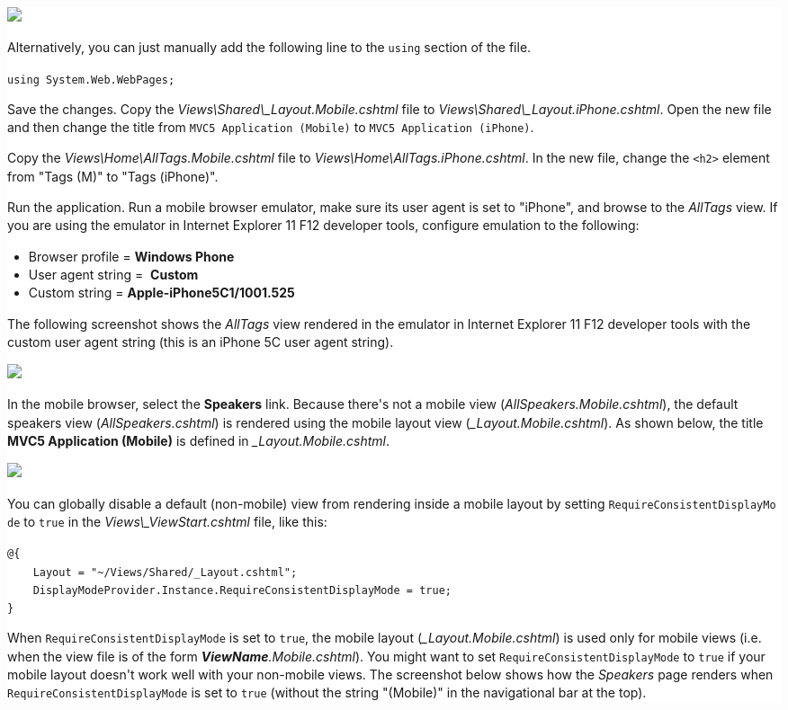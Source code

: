 ![][ResolveDefaultDisplayMode]

Alternatively, you can just manually add the following line to the
`using` section of the file.

    using System.Web.WebPages;

Save the changes. Copy the
*Views\\Shared\\\_Layout.Mobile.cshtml* file to
*Views\\Shared\\\_Layout.iPhone.cshtml*. Open the new file
and then change the title from `MVC5 Application (Mobile)` to
`MVC5 Application (iPhone)`.

Copy the *Views\\Home\\AllTags.Mobile.cshtml* file to
*Views\\Home\\AllTags.iPhone.cshtml*. In the new file, change
the `<h2>` element from "Tags (M)" to "Tags (iPhone)".

Run the application. Run a mobile browser emulator, make sure its user
agent is set to "iPhone", and browse to the *AllTags* view. If you are
using the emulator in Internet Explorer 11 F12 developer tools,
configure emulation to the following:

-   Browser profile = **Windows Phone**
-   User agent string =  **Custom**
-   Custom string = **Apple-iPhone5C1/1001.525**

The following screenshot shows the *AllTags* view rendered in the
emulator in Internet Explorer 11 F12 developer tools with the custom user agent string (this is an iPhone 5C user agent string).

![][AllTagsIPhone_LayoutIPhone]

In the mobile browser, select the **Speakers** link. Because there's not
a mobile view (*AllSpeakers.Mobile.cshtml*), the default speakers view
(*AllSpeakers.cshtml*) is rendered using the mobile layout view
(*\_Layout.Mobile.cshtml*). As shown below, the title **MVC5 Application
(Mobile)** is defined in *\_Layout.Mobile.cshtml*.

![][AllSpeakers_LayoutMobile]

You can globally disable a default (non-mobile) view from rendering
inside a mobile layout by setting `RequireConsistentDisplayMode` to
`true` in the *Views\\\_ViewStart.cshtml* file, like this:

    @{
        Layout = "~/Views/Shared/_Layout.cshtml";
        DisplayModeProvider.Instance.RequireConsistentDisplayMode = true;
    }

When `RequireConsistentDisplayMode` is set to `true`, the mobile layout
(*\_Layout.Mobile.cshtml*) is used only for mobile views (i.e. when the
view file is of the form ***ViewName**.Mobile.cshtml*). You might want
to set `RequireConsistentDisplayMode` to `true` if your mobile layout
doesn't work well with your non-mobile views. The screenshot below shows
how the *Speakers* page renders when `RequireConsistentDisplayMode` is
set to `true` (without the string "(Mobile)" in the navigational bar at the top).


[Deploy the starter project to an Azure web app]: #bkmk_DeployStarterProject
[Bootstrap CSS Framework]: #bkmk_bootstrap
[Override the Views, Layouts, and Partial Views]: #bkmk_overrideviews
[Improve the Speakers List]: #bkmk_Improvespeakerslist
[Improve the Tags List]: #bkmk_improvetags
[Improve the Dates List]: #bkmk_improvedates
[Improve the SessionsTable View]: #bkmk_improvesessionstable
[Improve the SessionByCode View]: #bkmk_improvesessionbycode
[Visual Studio Express 2013]: http://www.visualstudio.com/downloads/download-visual-studio-vs#d-express-web
[Visual Studio 2015]: https://www.visualstudio.com/downloads/download-visual-studio-vs
[AzureSDKVs2013]: https://www.microsoft.com/web/handlers/webpi.ashx/getinstaller/VWDOrVs2013AzurePack.appids
[Fiddler]: http://www.fiddler2.com/fiddler2/
[EmulatorIE11]: http://msdn.microsoft.com/zh-cn/library/ie/dn255001.aspx
[EmulatorChrome]: https://developers.google.com/chrome-developer-tools/docs/mobile-emulation
[EmulatorOpera]: http://www.opera.com/developer/tools/mobile/
[StarterProject]: http://go.microsoft.com/fwlink/?LinkID=398780&clcid=0x409
[CompletedProject]: http://go.microsoft.com/fwlink/?LinkID=398781&clcid=0x409
[BootstrapSite]: http://getbootstrap.com/
[WebPIAzureSdk23NetVS13]: ./media/web-sites-dotnet-deploy-aspnet-mvc-mobile-app/WebPIAzureSdk23NetVS13.png
[linked list group]: http://getbootstrap.com/components/#list-group-linked
[glyphicon]: http://getbootstrap.com/components/#glyphicons
[panels]: http://getbootstrap.com/components/#panels
[custom linked list group]: http://getbootstrap.com/components/#list-group-custom-content
[grid system]: http://getbootstrap.com/css/#grid
[responsive utilities]: http://getbootstrap.com/css/#responsive-utilities
[Official Bootstrap Blog]: http://blog.getbootstrap.com/
[Twitter Bootstrap Tutorial from Tutorial Republic]: http://www.tutorialrepublic.com/twitter-bootstrap-tutorial/
[The Bootstrap Playground]: http://www.bootply.com/
[W3C Recommendation Mobile Web Application Best Practices]: http://www.w3.org/TR/mwabp/
[W3C Candidate Recommendation for media queries]: http://www.w3.org/TR/css3-mediaqueries/
[DeployClickPublish]: ./media/web-sites-dotnet-deploy-aspnet-mvc-mobile-app/deploy-to-azure-website-1.png
[DeployClickWebSites]: ./media/web-sites-dotnet-deploy-aspnet-mvc-mobile-app/deploy-to-azure-website-2.png
[DeploySignIn]: ./media/web-sites-dotnet-deploy-aspnet-mvc-mobile-app/deploy-to-azure-website-3.png
[DeployUsername]: ./media/web-sites-dotnet-deploy-aspnet-mvc-mobile-app/deploy-to-azure-website-4.png
[DeployPassword]: ./media/web-sites-dotnet-deploy-aspnet-mvc-mobile-app/deploy-to-azure-website-5.png
[DeployNewWebsite]: ./media/web-sites-dotnet-deploy-aspnet-mvc-mobile-app/deploy-to-azure-website-6.png
[DeploySiteSettings]: ./media/web-sites-dotnet-deploy-aspnet-mvc-mobile-app/deploy-to-azure-website-7.png
[DeployPublishSite]: ./media/web-sites-dotnet-deploy-aspnet-mvc-mobile-app/deploy-to-azure-website-8.png
[MobileHomePage]: ./media/web-sites-dotnet-deploy-aspnet-mvc-mobile-app/mobile-home-page.png
[FixedSessionsByTag]: ./media/web-sites-dotnet-deploy-aspnet-mvc-mobile-app/SessionsByTag-ASP.NET-Fixed.png
[AllTags]: ./media/web-sites-dotnet-deploy-aspnet-mvc-mobile-app/AllTags.png
[SessionsByTagASP.NET]: ./media/web-sites-dotnet-deploy-aspnet-mvc-mobile-app/SessionsByTag-ASP.NET.png
[SessionsByTagASP.NETNoBootstrap]: ./media/web-sites-dotnet-deploy-aspnet-mvc-mobile-app/SessionsByTag-ASP.NET-NoBootstrap.png
[AllTagsMobile_LayoutMobile]: ./media/web-sites-dotnet-deploy-aspnet-mvc-mobile-app/AllTagsMobile-_LayoutMobile.png
[AllTagsMobile_LayoutMobileDesktop]: ./media/web-sites-dotnet-deploy-aspnet-mvc-mobile-app/AllTagsMobile-_LayoutMobile-Desktop.png
[ResolveDefaultDisplayMode]: ./media/web-sites-dotnet-deploy-aspnet-mvc-mobile-app/Resolve-DefaultDisplayMode.png
[AllTagsIPhone_LayoutIPhone]: ./media/web-sites-dotnet-deploy-aspnet-mvc-mobile-app/AllTagsIPhone-_LayoutIPhone.png
[AllSpeakers_LayoutMobile]: ./media/web-sites-dotnet-deploy-aspnet-mvc-mobile-app/AllSpeakers-_LayoutMobile.png
[AllSpeakers_LayoutMobileOverridden]: ./media/web-sites-dotnet-deploy-aspnet-mvc-mobile-app/AllSpeakers-_LayoutMobile-Overridden.png
[AllSpeakersFixed]: ./media/web-sites-dotnet-deploy-aspnet-mvc-mobile-app/AllSpeakers-Fixed.png
[AllSpeakersFixedDesktop]: ./media/web-sites-dotnet-deploy-aspnet-mvc-mobile-app/AllSpeakers-Fixed-Desktop.png
[AllSpeakersFixedSearchBySC]: ./media/web-sites-dotnet-deploy-aspnet-mvc-mobile-app/AllSpeakers-Fixed-SearchBySC.png
[AllTagsFixedDesktop]: ./media/web-sites-dotnet-deploy-aspnet-mvc-mobile-app/AllTags-Fixed-Desktop.png 
[AllTagsFixed]: ./media/web-sites-dotnet-deploy-aspnet-mvc-mobile-app/AllTags-Fixed.png
[AllDatesFixed]: ./media/web-sites-dotnet-deploy-aspnet-mvc-mobile-app/AllDates-Fixed.png
[AllDatesFixed2]: ./media/web-sites-dotnet-deploy-aspnet-mvc-mobile-app/AllDates-Fixed2.png
[AllDatesFixed2Desktop]: ./media/web-sites-dotnet-deploy-aspnet-mvc-mobile-app/AllDates-Fixed2-Desktop.png
[AllTagsFixedSearchByASP]: ./media/web-sites-dotnet-deploy-aspnet-mvc-mobile-app/AllTags-Fixed-SearchByASP.png
[SessionsTableTagASP.NET]: ./media/web-sites-dotnet-deploy-aspnet-mvc-mobile-app/SessionsTable-Tag-ASP.NET.png
[SessionsTableFixedTagASP.NETDesktop]: ./media/web-sites-dotnet-deploy-aspnet-mvc-mobile-app/SessionsTable-Fixed-Tag-ASP.NET-Desktop.png
[SessionByCode3-644]: ./media/web-sites-dotnet-deploy-aspnet-mvc-mobile-app/SessionByCode-3-644.png
[SessionByCodeFixed3-644]: ./media/web-sites-dotnet-deploy-aspnet-mvc-mobile-app/SessionByCode-Fixed-3-644.png